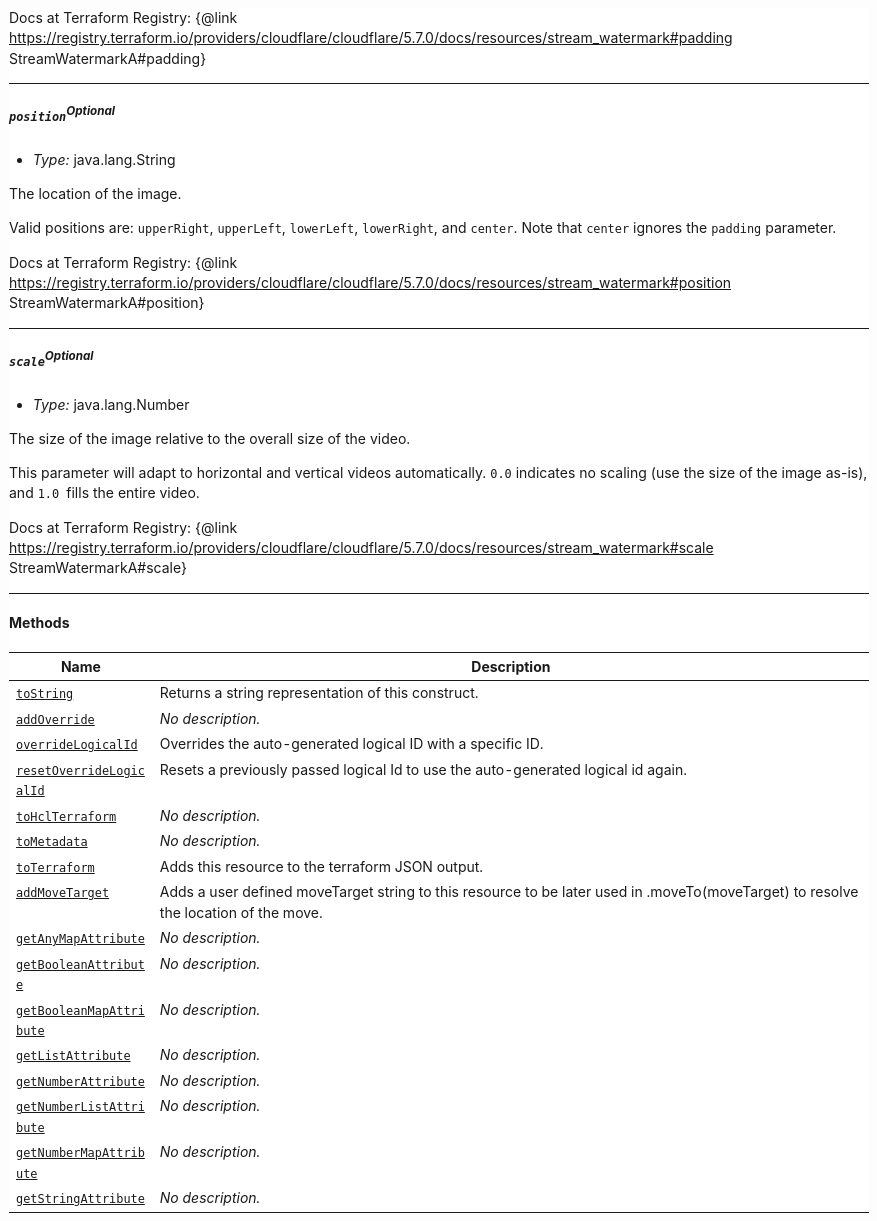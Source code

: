 Docs at Terraform Registry: {@link https://registry.terraform.io/providers/cloudflare/cloudflare/5.7.0/docs/resources/stream_watermark#padding StreamWatermarkA#padding}

---

##### `position`<sup>Optional</sup> <a name="position" id="@cdktf/provider-cloudflare.streamWatermark.StreamWatermarkA.Initializer.parameter.position"></a>

- *Type:* java.lang.String

The location of the image.

Valid positions are: `upperRight`, `upperLeft`, `lowerLeft`, `lowerRight`, and `center`. Note that `center` ignores the `padding` parameter.

Docs at Terraform Registry: {@link https://registry.terraform.io/providers/cloudflare/cloudflare/5.7.0/docs/resources/stream_watermark#position StreamWatermarkA#position}

---

##### `scale`<sup>Optional</sup> <a name="scale" id="@cdktf/provider-cloudflare.streamWatermark.StreamWatermarkA.Initializer.parameter.scale"></a>

- *Type:* java.lang.Number

The size of the image relative to the overall size of the video.

This parameter will adapt to horizontal and vertical videos automatically. `0.0` indicates no scaling (use the size of the image as-is), and `1.0 `fills the entire video.

Docs at Terraform Registry: {@link https://registry.terraform.io/providers/cloudflare/cloudflare/5.7.0/docs/resources/stream_watermark#scale StreamWatermarkA#scale}

---

#### Methods <a name="Methods" id="Methods"></a>

| **Name** | **Description** |
| --- | --- |
| <code><a href="#@cdktf/provider-cloudflare.streamWatermark.StreamWatermarkA.toString">toString</a></code> | Returns a string representation of this construct. |
| <code><a href="#@cdktf/provider-cloudflare.streamWatermark.StreamWatermarkA.addOverride">addOverride</a></code> | *No description.* |
| <code><a href="#@cdktf/provider-cloudflare.streamWatermark.StreamWatermarkA.overrideLogicalId">overrideLogicalId</a></code> | Overrides the auto-generated logical ID with a specific ID. |
| <code><a href="#@cdktf/provider-cloudflare.streamWatermark.StreamWatermarkA.resetOverrideLogicalId">resetOverrideLogicalId</a></code> | Resets a previously passed logical Id to use the auto-generated logical id again. |
| <code><a href="#@cdktf/provider-cloudflare.streamWatermark.StreamWatermarkA.toHclTerraform">toHclTerraform</a></code> | *No description.* |
| <code><a href="#@cdktf/provider-cloudflare.streamWatermark.StreamWatermarkA.toMetadata">toMetadata</a></code> | *No description.* |
| <code><a href="#@cdktf/provider-cloudflare.streamWatermark.StreamWatermarkA.toTerraform">toTerraform</a></code> | Adds this resource to the terraform JSON output. |
| <code><a href="#@cdktf/provider-cloudflare.streamWatermark.StreamWatermarkA.addMoveTarget">addMoveTarget</a></code> | Adds a user defined moveTarget string to this resource to be later used in .moveTo(moveTarget) to resolve the location of the move. |
| <code><a href="#@cdktf/provider-cloudflare.streamWatermark.StreamWatermarkA.getAnyMapAttribute">getAnyMapAttribute</a></code> | *No description.* |
| <code><a href="#@cdktf/provider-cloudflare.streamWatermark.StreamWatermarkA.getBooleanAttribute">getBooleanAttribute</a></code> | *No description.* |
| <code><a href="#@cdktf/provider-cloudflare.streamWatermark.StreamWatermarkA.getBooleanMapAttribute">getBooleanMapAttribute</a></code> | *No description.* |
| <code><a href="#@cdktf/provider-cloudflare.streamWatermark.StreamWatermarkA.getListAttribute">getListAttribute</a></code> | *No description.* |
| <code><a href="#@cdktf/provider-cloudflare.streamWatermark.StreamWatermarkA.getNumberAttribute">getNumberAttribute</a></code> | *No description.* |
| <code><a href="#@cdktf/provider-cloudflare.streamWatermark.StreamWatermarkA.getNumberListAttribute">getNumberListAttribute</a></code> | *No description.* |
| <code><a href="#@cdktf/provider-cloudflare.streamWatermark.StreamWatermarkA.getNumberMapAttribute">getNumberMapAttribute</a></code> | *No description.* |
| <code><a href="#@cdktf/provider-cloudflare.streamWatermark.StreamWatermarkA.getStringAttribute">getStringAttribute</a></code> | *No description.* |